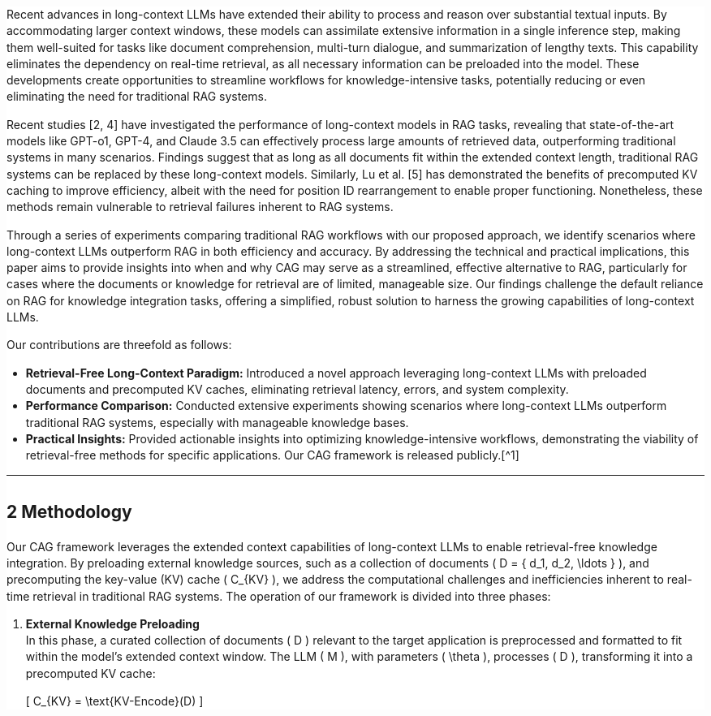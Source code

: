 Recent advances in long-context LLMs have extended their ability to process and reason over substantial textual inputs. By accommodating larger context windows, these models can assimilate extensive information in a single inference step, making them well-suited for tasks like document comprehension, multi-turn dialogue, and summarization of lengthy texts. This capability eliminates the dependency on real-time retrieval, as all necessary information can be preloaded into the model. These developments create opportunities to streamline workflows for knowledge-intensive tasks, potentially reducing or even eliminating the need for traditional RAG systems.

Recent studies \[2, 4\] have investigated the performance of long-context models in RAG tasks, revealing that state-of-the-art models like GPT-o1, GPT-4, and Claude 3.5 can effectively process large amounts of retrieved data, outperforming traditional systems in many scenarios. Findings suggest that as long as all documents fit within the extended context length, traditional RAG systems can be replaced by these long-context models. Similarly, Lu et al. \[5\] has demonstrated the benefits of precomputed KV caching to improve efficiency, albeit with the need for position ID rearrangement to enable proper functioning. Nonetheless, these methods remain vulnerable to retrieval failures inherent to RAG systems.

Through a series of experiments comparing traditional RAG workflows with our proposed approach, we identify scenarios where long-context LLMs outperform RAG in both efficiency and accuracy. By addressing the technical and practical implications, this paper aims to provide insights into when and why CAG may serve as a streamlined, effective alternative to RAG, particularly for cases where the documents or knowledge for retrieval are of limited, manageable size. Our findings challenge the default reliance on RAG for knowledge integration tasks, offering a simplified, robust solution to harness the growing capabilities of long-context LLMs.

Our contributions are threefold as follows:

- **Retrieval-Free Long-Context Paradigm:** Introduced a novel approach leveraging long-context LLMs with preloaded documents and precomputed KV caches, eliminating retrieval latency, errors, and system complexity.  
- **Performance Comparison:** Conducted extensive experiments showing scenarios where long-context LLMs outperform traditional RAG systems, especially with manageable knowledge bases.  
- **Practical Insights:** Provided actionable insights into optimizing knowledge-intensive workflows, demonstrating the viability of retrieval-free methods for specific applications. Our CAG framework is released publicly.\[^1\]

---

## 2 Methodology

Our CAG framework leverages the extended context capabilities of long-context LLMs to enable retrieval-free knowledge integration. By preloading external knowledge sources, such as a collection of documents \( D = \{ d_1, d_2, \ldots \} \), and precomputing the key-value (KV) cache \( C_{KV} \), we address the computational challenges and inefficiencies inherent to real-time retrieval in traditional RAG systems. The operation of our framework is divided into three phases:

1. **External Knowledge Preloading**  
   In this phase, a curated collection of documents \( D \) relevant to the target application is preprocessed and formatted to fit within the model’s extended context window. The LLM \( M \), with parameters \( \theta \), processes \( D \), transforming it into a precomputed KV cache:

   \[
   C_{KV} = \text{KV-Encode}(D)
   \]


[^1]: [https://github.com/hhhuang/CAG](https://github.com/hhhuang/CAG)  
[^2]: [https://www.llamaindex.ai/framework](https://www.llamaindex.ai/framework)  
[^3]: [https://cookbook.openai.com/examples/evaluation/evaluate_rag_with_llamaindex](https://cookbook.openai.com/examples/evaluation/evaluate_rag_with_llamaindex)